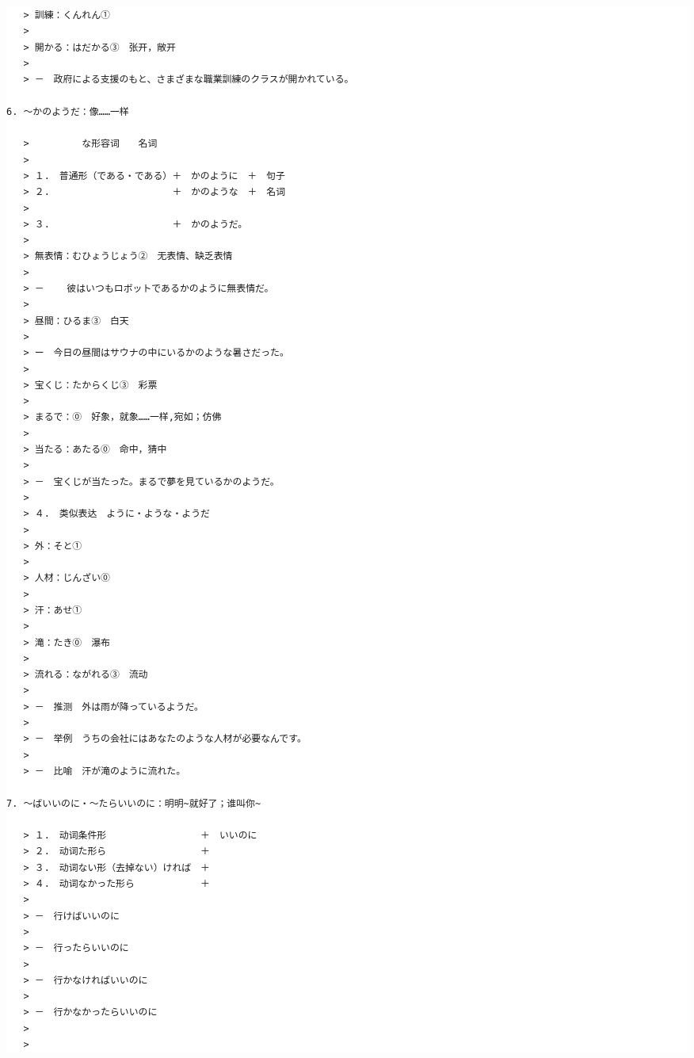        > 訓練：くんれん①
       >
       > 開かる：はだかる③　张开，敞开
       >
       > －　政府による支援のもと、さまざまな職業訓練のクラスが開かれている。
    
    6. 〜かのようだ：像……一样
    
       > 　　　　　な形容词　　名词
       >
       > １.　普通形（である・である）＋　かのように　＋　句子
       > ２.　　　　　　　　　　　　　＋　かのような　＋　名词
       >
       > ３.　　　　　　　　　　　　　＋　かのようだ。
       >
       > 無表情：むひょうじょう②　无表情、缺乏表情
       >
       > －    彼はいつもロボットであるかのように無表情だ。
       >
       > 昼間：ひるま③　白天
       >
       > ー　今日の昼間はサウナの中にいるかのような暑さだった。     
       >
       > 宝くじ：たからくじ③　彩票     
       >
       > まるで：⓪　好象，就象……一样,宛如；仿佛 
       >
       > 当たる：あたる⓪　命中，猜中
       >
       > －　宝くじが当たった。まるで夢を見ているかのようだ。
       >
       > ４.　类似表达　ように・ような・ようだ
       >
       > 外：そと①
       >
       > 人材：じんざい⓪
       >
       > 汗：あせ①
       >
       > 滝：たき⓪　瀑布
       >
       > 流れる：ながれる③　流动
       >
       > －　推测　外は雨が降っているようだ。
       >
       > －　举例　うちの会社にはあなたのような人材が必要なんです。
       >
       > －　比喻　汗が滝のように流れた。
    
    7. 〜ばいいのに・〜たらいいのに：明明~就好了；谁叫你~
    
       > １.　动词条件形　　　　　　　　　　＋　いいのに
       > ２.　动词た形ら　　　　　　　　　　＋
       > ３.　动词ない形（去掉ない）ければ　＋　
       > ４.　动词なかった形ら　　　　　　　＋
       >
       > －　行けばいいのに
       >
       > －　行ったらいいのに
       >
       > －　行かなければいいのに
       >
       > －　行かなかったらいいのに
       >
       > 